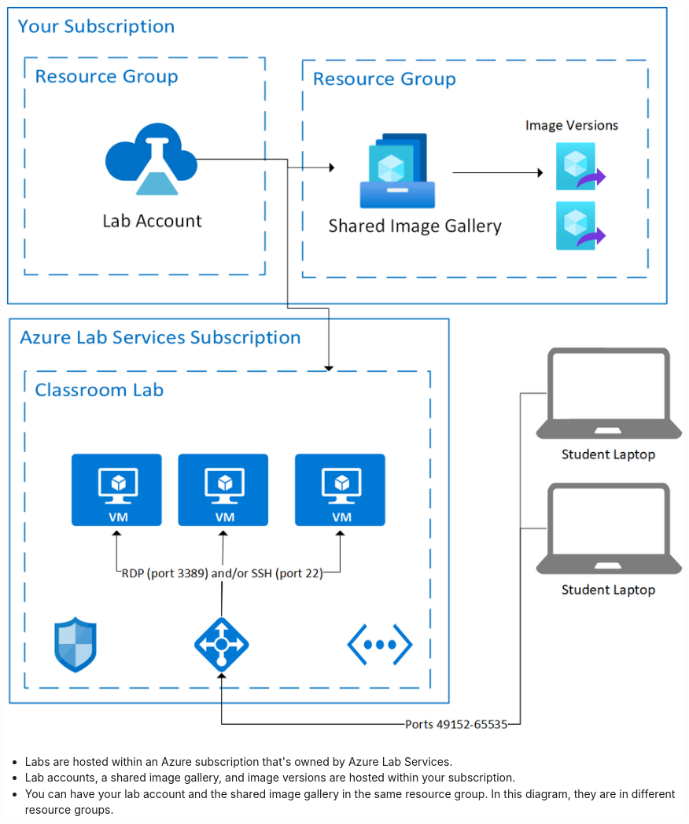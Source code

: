 ![Diagram of a high-level view of Azure resources in a lab account.](./media/administrator-guide/high-level-view.png)

- Labs are hosted within an Azure subscription that's owned by Azure Lab Services.
- Lab accounts, a shared image gallery, and image versions are hosted within your subscription.
- You can have your lab account and the shared image gallery in the same resource group. In this diagram, they are in different resource groups.

